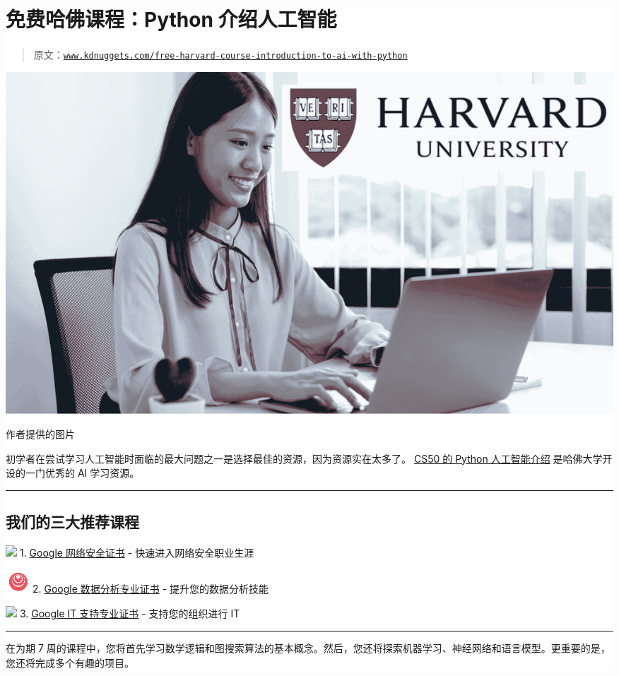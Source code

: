# 免费哈佛课程：Python 介绍人工智能

> 原文：[`www.kdnuggets.com/free-harvard-course-introduction-to-ai-with-python`](https://www.kdnuggets.com/free-harvard-course-introduction-to-ai-with-python)

![免费哈佛课程：Python 介绍人工智能](img/f47bb9f0fa43ebba3eb6fba1aa4bb20c.png)

作者提供的图片

初学者在尝试学习人工智能时面临的最大问题之一是选择最佳的资源，因为资源实在太多了。 [CS50 的 Python 人工智能介绍](https://cs50.harvard.edu/ai/2023/) 是哈佛大学开设的一门优秀的 AI 学习资源。

* * *

## 我们的三大推荐课程

![](img/0244c01ba9267c002ef39d4907e0b8fb.png) 1\. [Google 网络安全证书](https://www.kdnuggets.com/google-cybersecurity) - 快速进入网络安全职业生涯

![](img/e225c49c3c91745821c8c0368bf04711.png) 2\. [Google 数据分析专业证书](https://www.kdnuggets.com/google-data-analytics) - 提升您的数据分析技能

![](img/0244c01ba9267c002ef39d4907e0b8fb.png) 3\. [Google IT 支持专业证书](https://www.kdnuggets.com/google-itsupport) - 支持您的组织进行 IT

* * *

在为期 7 周的课程中，您将首先学习数学逻辑和图搜索算法的基本概念。然后，您还将探索机器学习、神经网络和语言模型。更重要的是，您还将完成多个有趣的项目。
